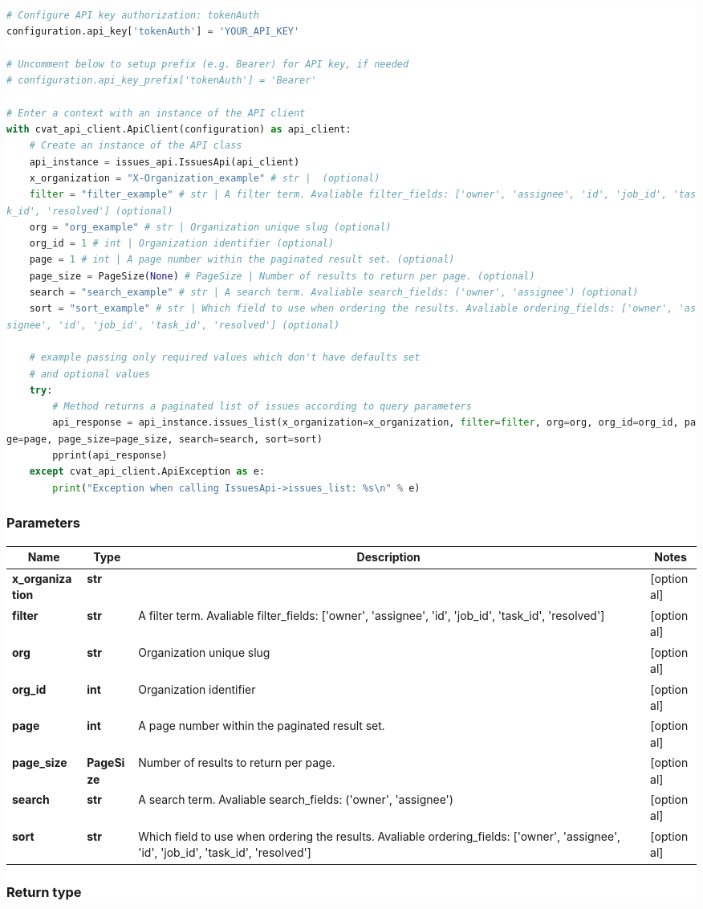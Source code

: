 ```python
# Configure API key authorization: tokenAuth
configuration.api_key['tokenAuth'] = 'YOUR_API_KEY'

# Uncomment below to setup prefix (e.g. Bearer) for API key, if needed
# configuration.api_key_prefix['tokenAuth'] = 'Bearer'

# Enter a context with an instance of the API client
with cvat_api_client.ApiClient(configuration) as api_client:
    # Create an instance of the API class
    api_instance = issues_api.IssuesApi(api_client)
    x_organization = "X-Organization_example" # str |  (optional)
    filter = "filter_example" # str | A filter term. Avaliable filter_fields: ['owner', 'assignee', 'id', 'job_id', 'task_id', 'resolved'] (optional)
    org = "org_example" # str | Organization unique slug (optional)
    org_id = 1 # int | Organization identifier (optional)
    page = 1 # int | A page number within the paginated result set. (optional)
    page_size = PageSize(None) # PageSize | Number of results to return per page. (optional)
    search = "search_example" # str | A search term. Avaliable search_fields: ('owner', 'assignee') (optional)
    sort = "sort_example" # str | Which field to use when ordering the results. Avaliable ordering_fields: ['owner', 'assignee', 'id', 'job_id', 'task_id', 'resolved'] (optional)

    # example passing only required values which don't have defaults set
    # and optional values
    try:
        # Method returns a paginated list of issues according to query parameters
        api_response = api_instance.issues_list(x_organization=x_organization, filter=filter, org=org, org_id=org_id, page=page, page_size=page_size, search=search, sort=sort)
        pprint(api_response)
    except cvat_api_client.ApiException as e:
        print("Exception when calling IssuesApi->issues_list: %s\n" % e)
```


### Parameters

Name | Type | Description  | Notes
------------- | ------------- | ------------- | -------------
 **x_organization** | **str**|  | [optional]
 **filter** | **str**| A filter term. Avaliable filter_fields: [&#39;owner&#39;, &#39;assignee&#39;, &#39;id&#39;, &#39;job_id&#39;, &#39;task_id&#39;, &#39;resolved&#39;] | [optional]
 **org** | **str**| Organization unique slug | [optional]
 **org_id** | **int**| Organization identifier | [optional]
 **page** | **int**| A page number within the paginated result set. | [optional]
 **page_size** | **PageSize**| Number of results to return per page. | [optional]
 **search** | **str**| A search term. Avaliable search_fields: (&#39;owner&#39;, &#39;assignee&#39;) | [optional]
 **sort** | **str**| Which field to use when ordering the results. Avaliable ordering_fields: [&#39;owner&#39;, &#39;assignee&#39;, &#39;id&#39;, &#39;job_id&#39;, &#39;task_id&#39;, &#39;resolved&#39;] | [optional]

### Return type
